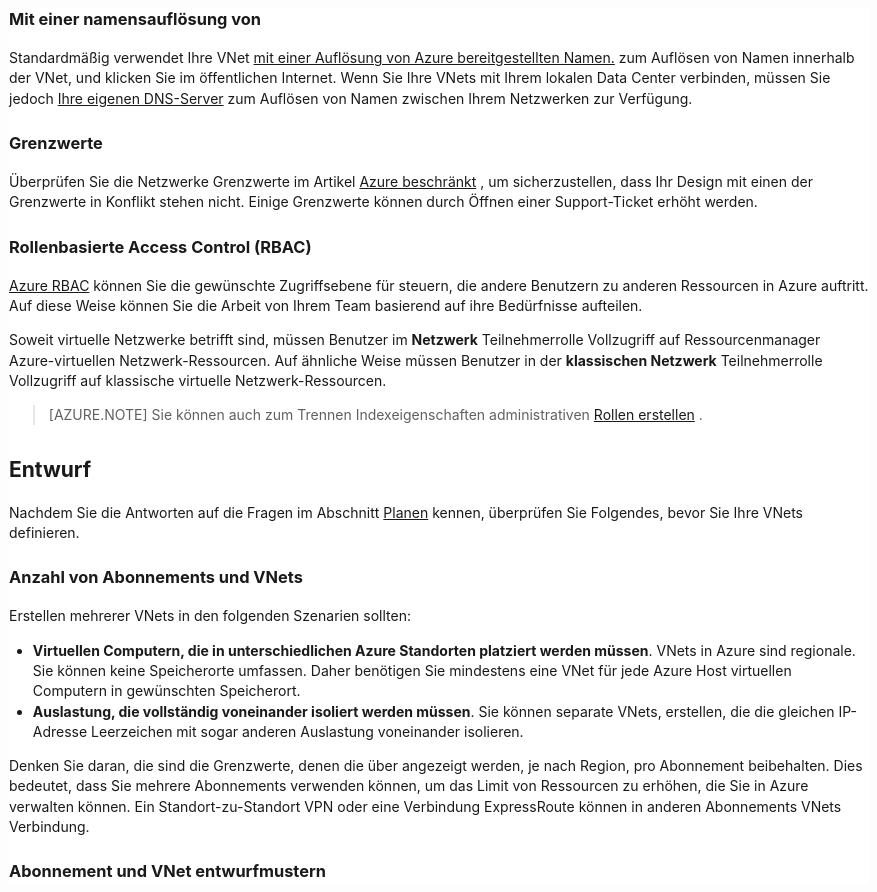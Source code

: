 ### <a name="name-resolution"></a>Mit einer namensauflösung von

Standardmäßig verwendet Ihre VNet [mit einer Auflösung von Azure bereitgestellten Namen.](virtual-networks-name-resolution-for-vms-and-role-instances.md#Azure-provided-name-resolution) zum Auflösen von Namen innerhalb der VNet, und klicken Sie im öffentlichen Internet. Wenn Sie Ihre VNets mit Ihrem lokalen Data Center verbinden, müssen Sie jedoch [Ihre eigenen DNS-Server](virtual-networks-name-resolution-for-vms-and-role-instances.md#Name-resolution-using-your-own-DNS-server) zum Auflösen von Namen zwischen Ihrem Netzwerken zur Verfügung.  

### <a name="limits"></a>Grenzwerte

Überprüfen Sie die Netzwerke Grenzwerte im Artikel [Azure beschränkt](../azure-subscription-service-limits.md#networking-limits) , um sicherzustellen, dass Ihr Design mit einen der Grenzwerte in Konflikt stehen nicht. Einige Grenzwerte können durch Öffnen einer Support-Ticket erhöht werden.

### <a name="role-based-access-control-rbac"></a>Rollenbasierte Access Control (RBAC)

[Azure RBAC](../active-directory/role-based-access-built-in-roles.md) können Sie die gewünschte Zugriffsebene für steuern, die andere Benutzern zu anderen Ressourcen in Azure auftritt. Auf diese Weise können Sie die Arbeit von Ihrem Team basierend auf ihre Bedürfnisse aufteilen. 

Soweit virtuelle Netzwerke betrifft sind, müssen Benutzer im **Netzwerk** Teilnehmerrolle Vollzugriff auf Ressourcenmanager Azure-virtuellen Netzwerk-Ressourcen. Auf ähnliche Weise müssen Benutzer in der **klassischen Netzwerk** Teilnehmerrolle Vollzugriff auf klassische virtuelle Netzwerk-Ressourcen.

>[AZURE.NOTE] Sie können auch zum Trennen Indexeigenschaften administrativen [Rollen erstellen](../active-directory/role-based-access-control-configure.md) .

## <a name="design"></a>Entwurf

Nachdem Sie die Antworten auf die Fragen im Abschnitt [Planen](#Plan) kennen, überprüfen Sie Folgendes, bevor Sie Ihre VNets definieren.

### <a name="number-of-subscriptions-and-vnets"></a>Anzahl von Abonnements und VNets

Erstellen mehrerer VNets in den folgenden Szenarien sollten:

- **Virtuellen Computern, die in unterschiedlichen Azure Standorten platziert werden müssen**. VNets in Azure sind regionale. Sie können keine Speicherorte umfassen. Daher benötigen Sie mindestens eine VNet für jede Azure Host virtuellen Computern in gewünschten Speicherort.
- **Auslastung, die vollständig voneinander isoliert werden müssen**. Sie können separate VNets, erstellen, die die gleichen IP-Adresse Leerzeichen mit sogar anderen Auslastung voneinander isolieren. 

Denken Sie daran, die sind die Grenzwerte, denen die über angezeigt werden, je nach Region, pro Abonnement beibehalten. Dies bedeutet, dass Sie mehrere Abonnements verwenden können, um das Limit von Ressourcen zu erhöhen, die Sie in Azure verwalten können. Ein Standort-zu-Standort VPN oder eine Verbindung ExpressRoute können in anderen Abonnements VNets Verbindung.

### <a name="subscription-and-vnet-design-patterns"></a>Abonnement und VNet entwurfmustern
